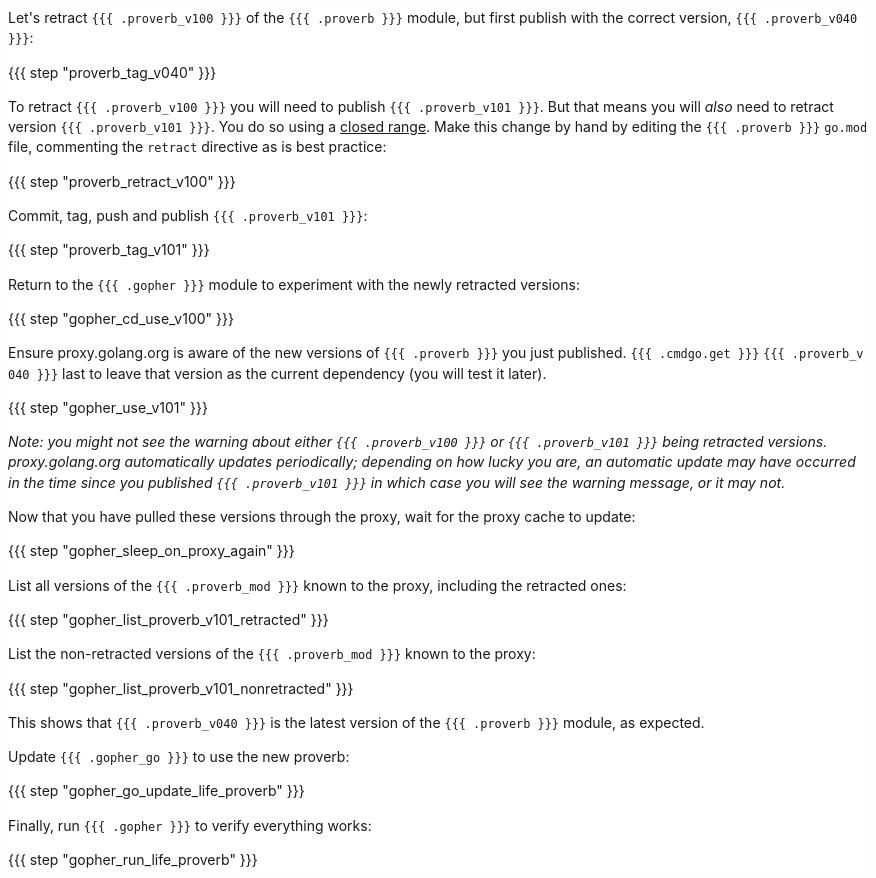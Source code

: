 Let's retract `{{{ .proverb_v100 }}}` of the `{{{ .proverb }}}` module, but first publish with the correct version,
`{{{ .proverb_v040 }}}`:

{{{ step "proverb_tag_v040" }}}

To retract `{{{ .proverb_v100 }}}` you will need to publish `{{{ .proverb_v101 }}}`. But that means you will _also_
need to retract version `{{{ .proverb_v101 }}}`. You do so using a [closed
range](https://en.wikipedia.org/wiki/Interval_(mathematics)). Make this change by hand by editing the
`{{{ .proverb }}}` `go.mod` file, commenting the `retract` directive as is best practice:

{{{ step "proverb_retract_v100" }}}

Commit, tag, push and publish `{{{ .proverb_v101 }}}`:

{{{ step "proverb_tag_v101" }}}

Return to the `{{{ .gopher }}}` module to experiment with the newly retracted versions:

{{{ step "gopher_cd_use_v100" }}}

Ensure proxy.golang.org is aware of the new versions of `{{{ .proverb }}}` you just published. `{{{ .cmdgo.get }}}`
`{{{ .proverb_v040 }}}` last to leave that version as the current dependency (you will test it later).

{{{ step "gopher_use_v101" }}}

_Note: you might not see the warning about either `{{{ .proverb_v100 }}}` or `{{{ .proverb_v101 }}}` being
retracted versions. proxy.golang.org automatically updates periodically; depending on how lucky you are, an automatic
update may have occurred in the time since you published `{{{ .proverb_v101 }}}` in which case you will see the
warning message, or it may not._

Now that you have pulled these versions through the proxy, wait for the proxy cache to update:

{{{ step "gopher_sleep_on_proxy_again" }}}

List all versions of the `{{{ .proverb_mod }}}` known to the proxy, including the retracted ones:

{{{ step "gopher_list_proverb_v101_retracted" }}}

List the non-retracted versions of the `{{{ .proverb_mod }}}` known to the proxy:

{{{ step "gopher_list_proverb_v101_nonretracted" }}}

This shows that `{{{ .proverb_v040 }}}` is the latest version of the `{{{ .proverb }}}` module, as expected.

Update `{{{ .gopher_go }}}` to use the new proverb:

{{{ step "gopher_go_update_life_proverb" }}}

Finally, run `{{{ .gopher }}}` to verify everything works:

{{{ step "gopher_run_life_proverb" }}}
